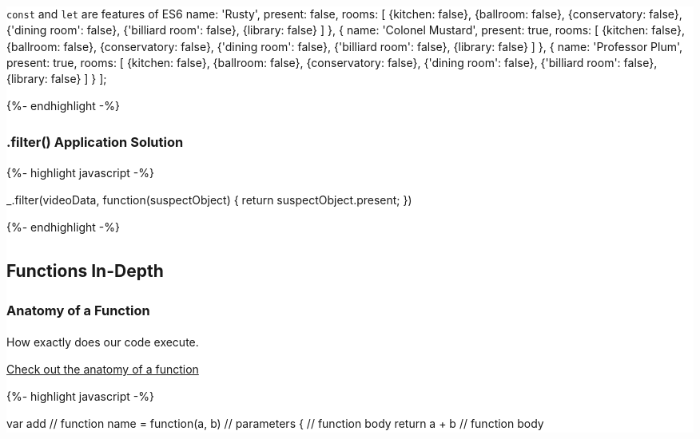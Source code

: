 ```const``` and ```let``` are features of ES6
        name: 'Rusty',
        present: false,
        rooms: [
            {kitchen: false},
            {ballroom: false},
            {conservatory: false},
            {'dining room': false},
            {'billiard room': false},
            {library: false}
        ]
    },
    {
        name: 'Colonel Mustard',
        present: true,
        rooms: [
            {kitchen: false},
            {ballroom: false},
            {conservatory: false},
            {'dining room': false},
            {'billiard room': false},
            {library: false}
        ]
    },
    {
        name: 'Professor Plum',
        present: true,
        rooms: [
            {kitchen: false},
            {ballroom: false},
            {conservatory: false},
            {'dining room': false},
            {'billiard room': false},
            {library: false}
        ]
    }
];

{%- endhighlight -%}

### .filter() Application Solution

{%- highlight javascript -%}

_.filter(videoData, function(suspectObject) {
    return suspectObject.present;
})

{%- endhighlight -%}

## Functions In-Depth

### Anatomy of a Function

How exactly does our code execute.

[Check out the anatomy of a function](http://slides.com/bgando/f2f-final-day-1#/7/1)

{%- highlight javascript -%}

var add // function name
= function(a, b) // parameters
{ // function body
    return a + b // function body
```
